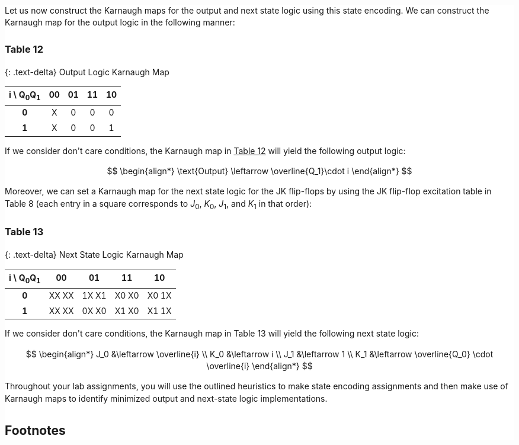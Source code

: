 
Let us now construct the Karnaugh maps for the output and next state logic using this state encoding.
We can construct the Karnaugh map for the output logic in the following manner:

### Table 12

{: .text-delta}
Output Logic Karnaugh Map

| $\boldsymbol{i}$ \ $\boldsymbol{Q_0 Q_1}$ | 00 | 01 | 11 | 10 |
|:------:|:--:|:--:|:--:|:--:|
| **0**      | X  | 0  | 0  | 0  |
| **1**      | X  | 0  | 0  | 1  |

If we consider don't care conditions, the Karnaugh map in [Table 12](#table-12) will yield the following output logic:

$$
\begin{align*}
\text{Output} \leftarrow \overline{Q_1}\cdot i
\end{align*}
$$

Moreover, we can set a Karnaugh map for the next state logic for the JK flip-flops by using the JK flip-flop excitation table in Table 8 (each entry in a square corresponds to $J_0$, $K_0$, $J_1$, and $K_1$ in that order):

### Table 13

{: .text-delta}
Next State Logic Karnaugh Map

| $\boldsymbol{i}$ \ $\boldsymbol{Q_0 Q_1}$ | 00 | 01 | 11 | 10 |
|:------:|:--:|:--:|:--:|:--:|
| **0**      | XX XX  | 1X X1  | X0 X0  | X0 1X  |
| **1**      | XX XX  | 0X X0  | X1 X0  | X1 1X  |

If we consider don't care conditions, the Karnaugh map in Table 13 will yield the following next state logic:

$$
\begin{align*}
J_0 &\leftarrow \overline{i} \\
K_0 &\leftarrow i \\
J_1 &\leftarrow 1 \\
K_1 &\leftarrow \overline{Q_0} \cdot \overline{i}
\end{align*}
$$

Throughout your lab assignments, you will use the outlined heuristics to make state encoding assignments and then make use of Karnaugh maps to identify minimized output and next-state logic implementations.

## Footnotes

[^1]: You may find the primary-secondary configuration being referred to as the *master-slave* pair in older texts.
